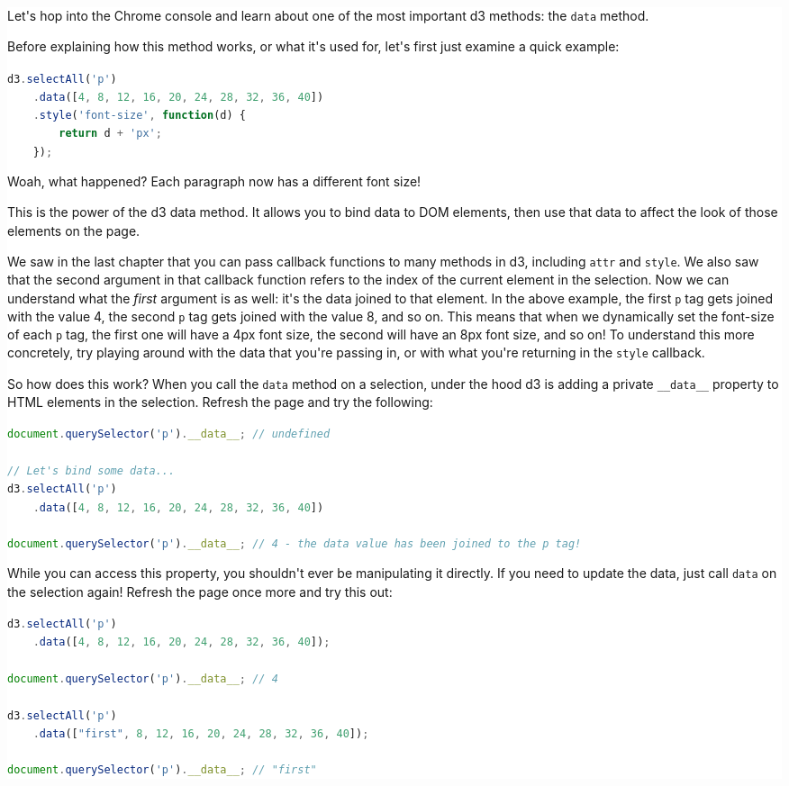 ```html
```

Let's hop into the Chrome console and learn about one of the most important d3 methods: the `data` method.

Before explaining how this method works, or what it's used for, let's first just examine a quick example:

```javascript
d3.selectAll('p')
	.data([4, 8, 12, 16, 20, 24, 28, 32, 36, 40])
	.style('font-size', function(d) {
		return d + 'px';
	});
```

Woah, what happened? Each paragraph now has a different font size!

This is the power of the d3 data method. It allows you to bind data to DOM elements, then use that data to affect the look of those elements on the page. 

We saw in the last chapter that you can pass callback functions to many methods in d3, including `attr` and `style`. We also saw that the second argument in that callback function refers to the index of the current element in the selection. Now we can understand what the _first_ argument is as well: it's the data joined to that element. In the above example, the first `p` tag gets joined with the value 4, the second `p` tag gets joined with the value 8, and so on. This means that when we dynamically set the font-size of each `p` tag, the first one will have a 4px font size, the second will have an 8px font size, and so on! To understand this more concretely, try playing around with the data that you're passing in, or with what you're returning in the `style` callback.

So how does this work? When you call the `data` method on a selection, under the hood d3 is adding a private `__data__` property to HTML elements in the selection. Refresh the page and try the following:

```javascript
document.querySelector('p').__data__; // undefined

// Let's bind some data...
d3.selectAll('p')
	.data([4, 8, 12, 16, 20, 24, 28, 32, 36, 40])
	
document.querySelector('p').__data__; // 4 - the data value has been joined to the p tag!
```

While you can access this property, you shouldn't ever be manipulating it directly. If you need to update the data, just call `data` on the selection again! Refresh the page once more and try this out:

```javascript
d3.selectAll('p')
	.data([4, 8, 12, 16, 20, 24, 28, 32, 36, 40]);
	
document.querySelector('p').__data__; // 4

d3.selectAll('p')
	.data(["first", 8, 12, 16, 20, 24, 28, 32, 36, 40]);
	
document.querySelector('p').__data__; // "first"
```
